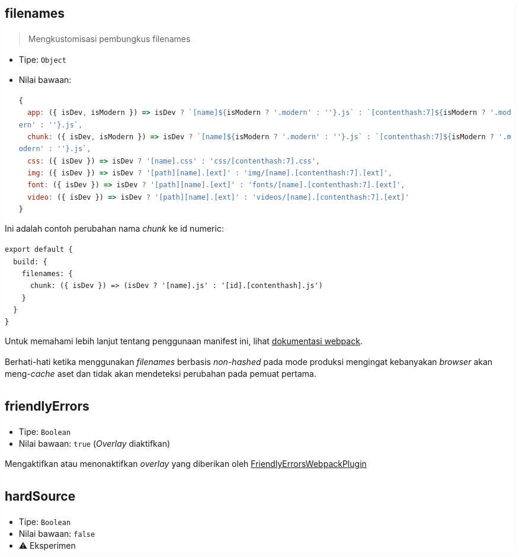## filenames

> Mengkustomisasi pembungkus filenames

- Tipe: `Object`
- Nilai bawaan:

  ```js
  {
    app: ({ isDev, isModern }) => isDev ? `[name]${isModern ? '.modern' : ''}.js` : `[contenthash:7]${isModern ? '.modern' : ''}.js`,
    chunk: ({ isDev, isModern }) => isDev ? `[name]${isModern ? '.modern' : ''}.js` : `[contenthash:7]${isModern ? '.modern' : ''}.js`,
    css: ({ isDev }) => isDev ? '[name].css' : 'css/[contenthash:7].css',
    img: ({ isDev }) => isDev ? '[path][name].[ext]' : 'img/[name].[contenthash:7].[ext]',
    font: ({ isDev }) => isDev ? '[path][name].[ext]' : 'fonts/[name].[contenthash:7].[ext]',
    video: ({ isDev }) => isDev ? '[path][name].[ext]' : 'videos/[name].[contenthash:7].[ext]'
  }
  ```

Ini adalah contoh perubahan nama _chunk_ ke id numeric:

```js{}[nuxt.config.js]
export default {
  build: {
    filenames: {
      chunk: ({ isDev }) => (isDev ? '[name].js' : '[id].[contenthash].js')
    }
  }
}
```

Untuk memahami lebih lanjut tentang penggunaan manifest ini, lihat [dokumentasi webpack](https://webpack.js.org/guides/code-splitting/).

<base-alert>

Berhati-hati ketika menggunakan _filenames_ berbasis _non-hashed_ pada mode produksi mengingat kebanyakan _browser_ akan meng-_cache_ aset dan tidak akan mendeteksi perubahan pada pemuat pertama.

</base-alert>

## friendlyErrors

- Tipe: `Boolean`
- Nilai bawaan: `true` (_Overlay_ diaktifkan)

Mengaktifkan atau menonaktifkan _overlay_ yang diberikan oleh [FriendlyErrorsWebpackPlugin](https://github.com/nuxt/friendly-errors-webpack-plugin)

## hardSource

- Tipe: `Boolean`
- Nilai bawaan: `false`
- ⚠️ Eksperimen
